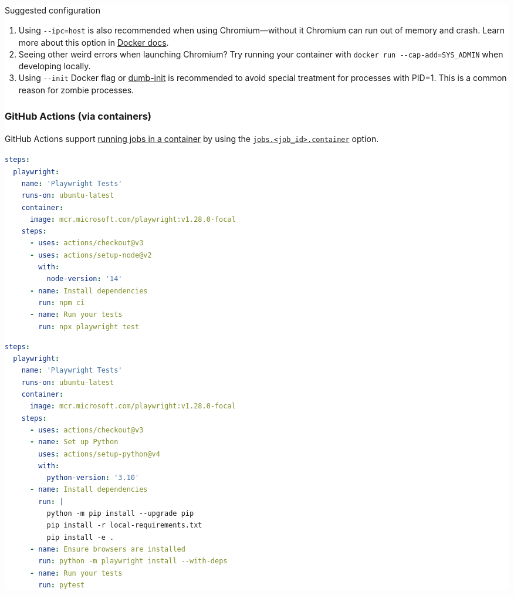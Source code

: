 Suggested configuration
1. Using `--ipc=host` is also recommended when using Chromium—without it Chromium can run out of memory
   and crash. Learn more about this option in [Docker docs](https://docs.docker.com/engine/reference/run/#ipc-settings---ipc).
1. Seeing other weird errors when launching Chromium? Try running your container
   with `docker run --cap-add=SYS_ADMIN` when developing locally.
1. Using `--init` Docker flag or [dumb-init](https://github.com/Yelp/dumb-init) is recommended to avoid special
   treatment for processes with PID=1. This is a common reason for zombie processes.

### GitHub Actions (via containers)

GitHub Actions support [running jobs in a container](https://docs.github.com/en/actions/using-jobs/running-jobs-in-a-container) by using the [`jobs.<job_id>.container`](https://docs.github.com/en/actions/using-workflows/workflow-syntax-for-github-actions#jobsjob_idcontainer) option.

```yml js
steps:
  playwright:
    name: 'Playwright Tests'
    runs-on: ubuntu-latest
    container:
      image: mcr.microsoft.com/playwright:v1.28.0-focal
    steps:
      - uses: actions/checkout@v3
      - uses: actions/setup-node@v2
        with:
          node-version: '14'
      - name: Install dependencies
        run: npm ci
      - name: Run your tests
        run: npx playwright test
```

```yml python
steps:
  playwright:
    name: 'Playwright Tests'
    runs-on: ubuntu-latest
    container:
      image: mcr.microsoft.com/playwright:v1.28.0-focal
    steps:
      - uses: actions/checkout@v3
      - name: Set up Python
        uses: actions/setup-python@v4
        with:
          python-version: '3.10'
      - name: Install dependencies
        run: |
          python -m pip install --upgrade pip
          pip install -r local-requirements.txt
          pip install -e .
      - name: Ensure browsers are installed
        run: python -m playwright install --with-deps
      - name: Run your tests
        run: pytest
```
